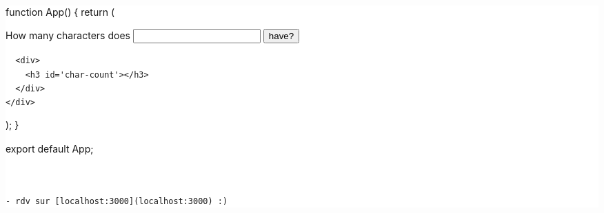 function App() {
  return (
    <div className="App">
      <div>
        <label htmlFor='char-input'>How many characters does</label>
        <input id='char-input' type='text' />
        <button onClick={handleSubmit}>have?</button>
      </div>

      <div>
        <h3 id='char-count'></h3>
      </div>
    </div>
  );
}

export default App;
```


- rdv sur [localhost:3000](localhost:3000) :)
